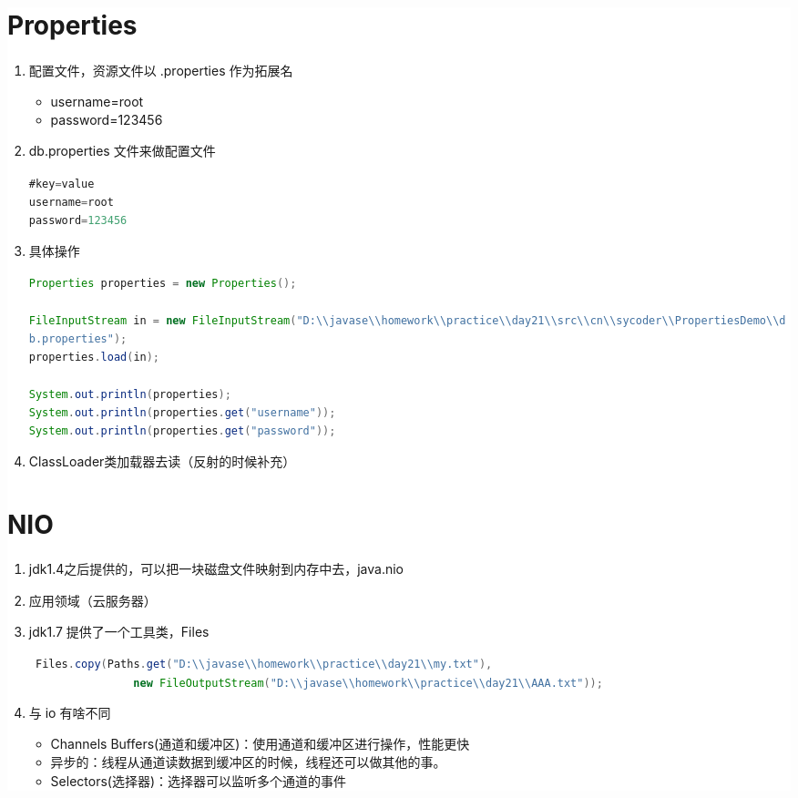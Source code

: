    

# Properties

1. 配置文件，资源文件以 .properties 作为拓展名

   - username=root
   - password=123456

2. db.properties 文件来做配置文件

   ```java
   #key=value
   username=root
   password=123456
   ```

3. 具体操作

   ```java
   Properties properties = new Properties();
   
   FileInputStream in = new FileInputStream("D:\\javase\\homework\\practice\\day21\\src\\cn\\sycoder\\PropertiesDemo\\db.properties");
   properties.load(in);
   
   System.out.println(properties);
   System.out.println(properties.get("username"));
   System.out.println(properties.get("password"));
   ```

4. ClassLoader类加载器去读（反射的时候补充）

# NIO

1. jdk1.4之后提供的，可以把一块磁盘文件映射到内存中去，java.nio

2. 应用领域（云服务器）

3. jdk1.7 提供了一个工具类，Files

   ```java
    Files.copy(Paths.get("D:\\javase\\homework\\practice\\day21\\my.txt"),
                   new FileOutputStream("D:\\javase\\homework\\practice\\day21\\AAA.txt"));
   ```

4. 与 io 有啥不同

   - Channels Buffers(通道和缓冲区)：使用通道和缓冲区进行操作，性能更快
   - 异步的：线程从通道读数据到缓冲区的时候，线程还可以做其他的事。
   - Selectors(选择器)：选择器可以监听多个通道的事件
